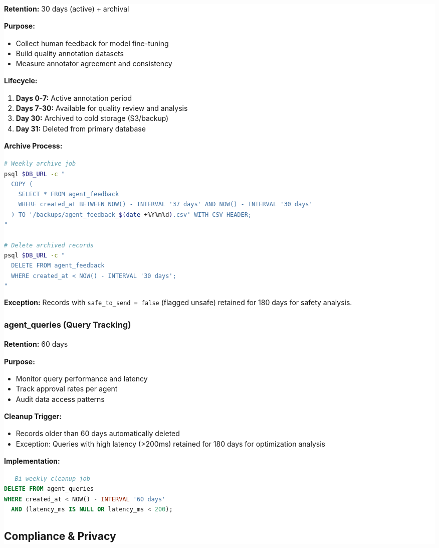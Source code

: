 **Retention:** 30 days (active) + archival

**Purpose:**
- Collect human feedback for model fine-tuning
- Build quality annotation datasets
- Measure annotator agreement and consistency

**Lifecycle:**
1. **Days 0-7:** Active annotation period
2. **Days 7-30:** Available for quality review and analysis
3. **Day 30:** Archived to cold storage (S3/backup)
4. **Day 31:** Deleted from primary database

**Archive Process:**
```bash
# Weekly archive job
psql $DB_URL -c "
  COPY (
    SELECT * FROM agent_feedback 
    WHERE created_at BETWEEN NOW() - INTERVAL '37 days' AND NOW() - INTERVAL '30 days'
  ) TO '/backups/agent_feedback_$(date +%Y%m%d).csv' WITH CSV HEADER;
"

# Delete archived records
psql $DB_URL -c "
  DELETE FROM agent_feedback 
  WHERE created_at < NOW() - INTERVAL '30 days';
"
```

**Exception:** Records with `safe_to_send = false` (flagged unsafe) retained for 180 days for safety analysis.

### agent_queries (Query Tracking)

**Retention:** 60 days

**Purpose:**
- Monitor query performance and latency
- Track approval rates per agent
- Audit data access patterns

**Cleanup Trigger:**
- Records older than 60 days automatically deleted
- Exception: Queries with high latency (>200ms) retained for 180 days for optimization analysis

**Implementation:**
```sql
-- Bi-weekly cleanup job
DELETE FROM agent_queries 
WHERE created_at < NOW() - INTERVAL '60 days'
  AND (latency_ms IS NULL OR latency_ms < 200);
```

## Compliance & Privacy
